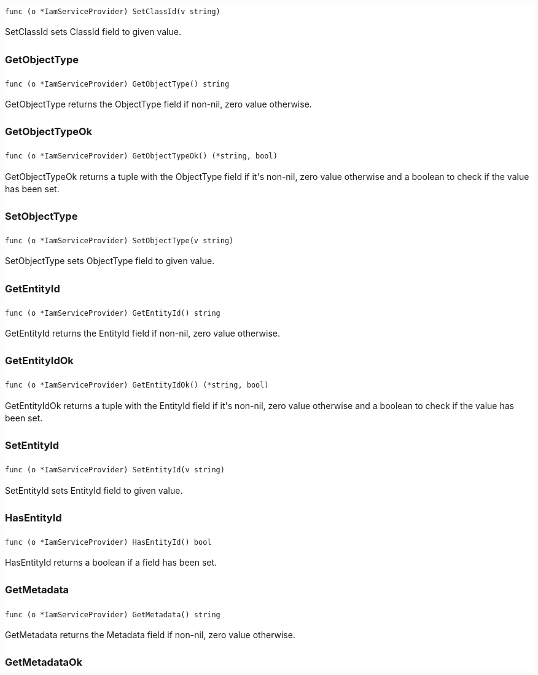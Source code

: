 `func (o *IamServiceProvider) SetClassId(v string)`

SetClassId sets ClassId field to given value.


### GetObjectType

`func (o *IamServiceProvider) GetObjectType() string`

GetObjectType returns the ObjectType field if non-nil, zero value otherwise.

### GetObjectTypeOk

`func (o *IamServiceProvider) GetObjectTypeOk() (*string, bool)`

GetObjectTypeOk returns a tuple with the ObjectType field if it's non-nil, zero value otherwise
and a boolean to check if the value has been set.

### SetObjectType

`func (o *IamServiceProvider) SetObjectType(v string)`

SetObjectType sets ObjectType field to given value.


### GetEntityId

`func (o *IamServiceProvider) GetEntityId() string`

GetEntityId returns the EntityId field if non-nil, zero value otherwise.

### GetEntityIdOk

`func (o *IamServiceProvider) GetEntityIdOk() (*string, bool)`

GetEntityIdOk returns a tuple with the EntityId field if it's non-nil, zero value otherwise
and a boolean to check if the value has been set.

### SetEntityId

`func (o *IamServiceProvider) SetEntityId(v string)`

SetEntityId sets EntityId field to given value.

### HasEntityId

`func (o *IamServiceProvider) HasEntityId() bool`

HasEntityId returns a boolean if a field has been set.

### GetMetadata

`func (o *IamServiceProvider) GetMetadata() string`

GetMetadata returns the Metadata field if non-nil, zero value otherwise.

### GetMetadataOk
